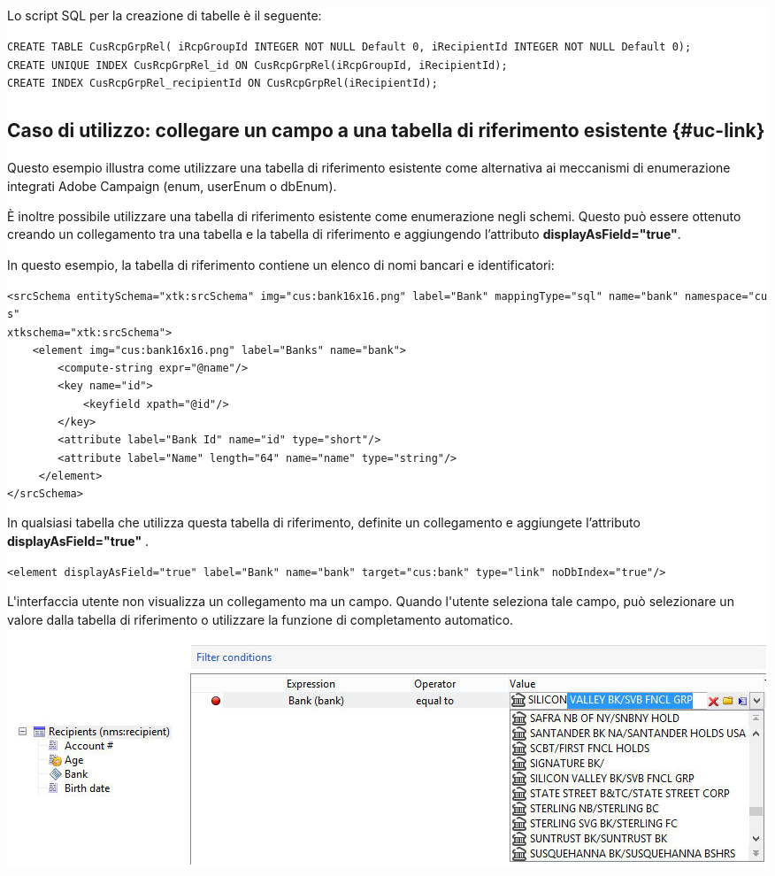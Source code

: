 Lo script SQL per la creazione di tabelle è il seguente:

```
CREATE TABLE CusRcpGrpRel( iRcpGroupId INTEGER NOT NULL Default 0, iRecipientId INTEGER NOT NULL Default 0);
CREATE UNIQUE INDEX CusRcpGrpRel_id ON CusRcpGrpRel(iRcpGroupId, iRecipientId);
CREATE INDEX CusRcpGrpRel_recipientId ON CusRcpGrpRel(iRecipientId);
```

## Caso di utilizzo: collegare un campo a una tabella di riferimento esistente {#uc-link}

Questo esempio illustra come utilizzare una tabella di riferimento esistente come alternativa ai meccanismi di enumerazione integrati  Adobe Campaign (enum, userEnum o dbEnum).

È inoltre possibile utilizzare una tabella di riferimento esistente come enumerazione negli schemi. Questo può essere ottenuto creando un collegamento tra una tabella e la tabella di riferimento e aggiungendo l’attributo **displayAsField=&quot;true&quot;**.

In questo esempio, la tabella di riferimento contiene un elenco di nomi bancari e identificatori:

```
<srcSchema entitySchema="xtk:srcSchema" img="cus:bank16x16.png" label="Bank" mappingType="sql" name="bank" namespace="cus"
xtkschema="xtk:srcSchema">
    <element img="cus:bank16x16.png" label="Banks" name="bank">
        <compute-string expr="@name"/>
        <key name="id">
            <keyfield xpath="@id"/>
        </key>
        <attribute label="Bank Id" name="id" type="short"/>
        <attribute label="Name" length="64" name="name" type="string"/>
     </element> 
</srcSchema>
```

In qualsiasi tabella che utilizza questa tabella di riferimento, definite un collegamento e aggiungete l’attributo **displayAsField=&quot;true&quot;** .

```
<element displayAsField="true" label="Bank" name="bank" target="cus:bank" type="link" noDbIndex="true"/>
```

L&#39;interfaccia utente non visualizza un collegamento ma un campo. Quando l&#39;utente seleziona tale campo, può selezionare un valore dalla tabella di riferimento o utilizzare la funzione di completamento automatico.

![](assets/schema-edition-ex.png)
